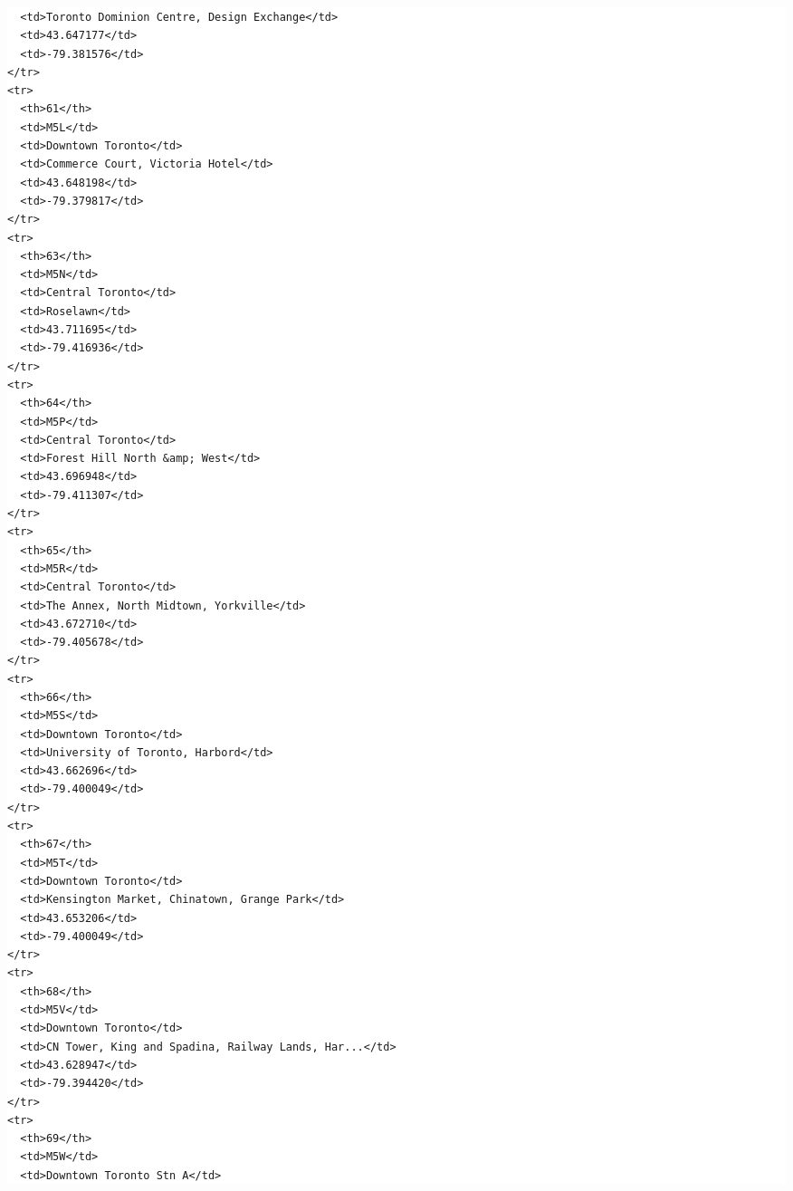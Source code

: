       <td>Toronto Dominion Centre, Design Exchange</td>
      <td>43.647177</td>
      <td>-79.381576</td>
    </tr>
    <tr>
      <th>61</th>
      <td>M5L</td>
      <td>Downtown Toronto</td>
      <td>Commerce Court, Victoria Hotel</td>
      <td>43.648198</td>
      <td>-79.379817</td>
    </tr>
    <tr>
      <th>63</th>
      <td>M5N</td>
      <td>Central Toronto</td>
      <td>Roselawn</td>
      <td>43.711695</td>
      <td>-79.416936</td>
    </tr>
    <tr>
      <th>64</th>
      <td>M5P</td>
      <td>Central Toronto</td>
      <td>Forest Hill North &amp; West</td>
      <td>43.696948</td>
      <td>-79.411307</td>
    </tr>
    <tr>
      <th>65</th>
      <td>M5R</td>
      <td>Central Toronto</td>
      <td>The Annex, North Midtown, Yorkville</td>
      <td>43.672710</td>
      <td>-79.405678</td>
    </tr>
    <tr>
      <th>66</th>
      <td>M5S</td>
      <td>Downtown Toronto</td>
      <td>University of Toronto, Harbord</td>
      <td>43.662696</td>
      <td>-79.400049</td>
    </tr>
    <tr>
      <th>67</th>
      <td>M5T</td>
      <td>Downtown Toronto</td>
      <td>Kensington Market, Chinatown, Grange Park</td>
      <td>43.653206</td>
      <td>-79.400049</td>
    </tr>
    <tr>
      <th>68</th>
      <td>M5V</td>
      <td>Downtown Toronto</td>
      <td>CN Tower, King and Spadina, Railway Lands, Har...</td>
      <td>43.628947</td>
      <td>-79.394420</td>
    </tr>
    <tr>
      <th>69</th>
      <td>M5W</td>
      <td>Downtown Toronto Stn A</td>